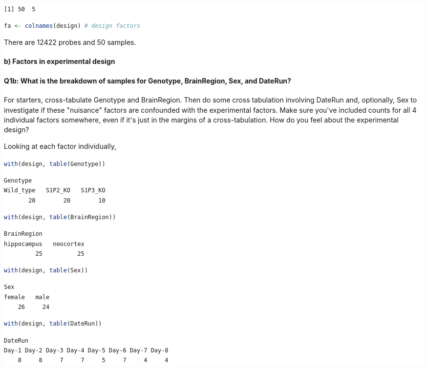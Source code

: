 ```
[1] 50  5
```

```r
fa <- colnames(design) # design factors
```


There are 12422 probes and 50 samples.

#### b) Factors in experimental design

#### Q1b: What is the breakdown of samples for Genotype, BrainRegion, Sex, and DateRun?

For starters, cross-tabulate Genotype and BrainRegion. Then do some cross tabulation involving DateRun and, optionally, Sex to investigate if these "nuisance" factors are confounded with the experimental factors. Make sure you've included counts for all 4 individual factors somewhere, even if it's just in the margins of a cross-tabulation. How do you feel about the experimental design? 

Looking at each factor individually, 


```r
with(design, table(Genotype))
```

```
Genotype
Wild_type   S1P2_KO   S1P3_KO 
       20        20        10 
```

```r
with(design, table(BrainRegion))
```

```
BrainRegion
hippocampus   neocortex 
         25          25 
```

```r
with(design, table(Sex))
```

```
Sex
female   male 
    26     24 
```

```r
with(design, table(DateRun))
```

```
DateRun
Day-1 Day-2 Day-3 Day-4 Day-5 Day-6 Day-7 Day-8 
    8     8     7     7     5     7     4     4 
```
